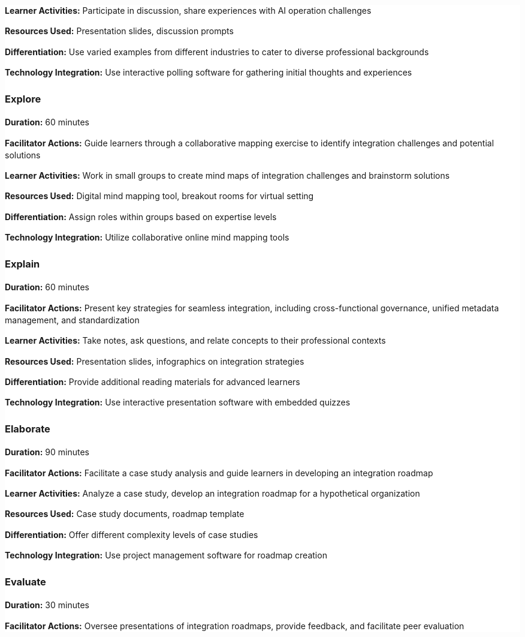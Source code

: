 **Learner Activities:** Participate in discussion, share experiences with AI operation challenges

**Resources Used:** Presentation slides, discussion prompts

**Differentiation:** Use varied examples from different industries to cater to diverse professional backgrounds

**Technology Integration:** Use interactive polling software for gathering initial thoughts and experiences

### Explore
**Duration:** 60 minutes

**Facilitator Actions:** Guide learners through a collaborative mapping exercise to identify integration challenges and potential solutions

**Learner Activities:** Work in small groups to create mind maps of integration challenges and brainstorm solutions

**Resources Used:** Digital mind mapping tool, breakout rooms for virtual setting

**Differentiation:** Assign roles within groups based on expertise levels

**Technology Integration:** Utilize collaborative online mind mapping tools

### Explain
**Duration:** 60 minutes

**Facilitator Actions:** Present key strategies for seamless integration, including cross-functional governance, unified metadata management, and standardization

**Learner Activities:** Take notes, ask questions, and relate concepts to their professional contexts

**Resources Used:** Presentation slides, infographics on integration strategies

**Differentiation:** Provide additional reading materials for advanced learners

**Technology Integration:** Use interactive presentation software with embedded quizzes

### Elaborate
**Duration:** 90 minutes

**Facilitator Actions:** Facilitate a case study analysis and guide learners in developing an integration roadmap

**Learner Activities:** Analyze a case study, develop an integration roadmap for a hypothetical organization

**Resources Used:** Case study documents, roadmap template

**Differentiation:** Offer different complexity levels of case studies

**Technology Integration:** Use project management software for roadmap creation

### Evaluate
**Duration:** 30 minutes

**Facilitator Actions:** Oversee presentations of integration roadmaps, provide feedback, and facilitate peer evaluation
